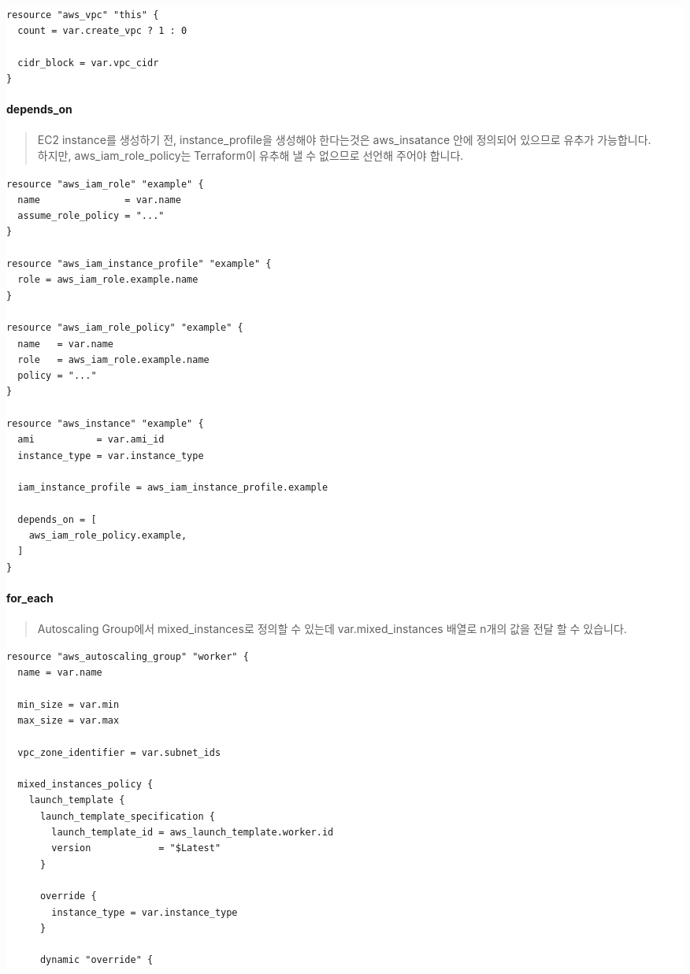 ```hcl
resource "aws_vpc" "this" {
  count = var.create_vpc ? 1 : 0

  cidr_block = var.vpc_cidr
}
```

#### depends_on

> EC2 instance를 생성하기 전, instance_profile을 생성해야 한다는것은 aws_insatance 안에 정의되어 있으므로 유추가 가능합니다.  
> 하지만, aws_iam_role_policy는 Terraform이 유추해 낼 수 없으므로 선언해 주어야 합니다.

```hcl
resource "aws_iam_role" "example" {
  name               = var.name
  assume_role_policy = "..."
}

resource "aws_iam_instance_profile" "example" {
  role = aws_iam_role.example.name
}

resource "aws_iam_role_policy" "example" {
  name   = var.name
  role   = aws_iam_role.example.name
  policy = "..."
}

resource "aws_instance" "example" {
  ami           = var.ami_id
  instance_type = var.instance_type

  iam_instance_profile = aws_iam_instance_profile.example

  depends_on = [
    aws_iam_role_policy.example,
  ]
}
```

#### for_each

> Autoscaling Group에서 mixed_instances로 정의할 수 있는데 var.mixed_instances 배열로 n개의 값을 전달 할 수 있습니다.

```hcl
resource "aws_autoscaling_group" "worker" {
  name = var.name

  min_size = var.min
  max_size = var.max

  vpc_zone_identifier = var.subnet_ids

  mixed_instances_policy {
    launch_template {
      launch_template_specification {
        launch_template_id = aws_launch_template.worker.id
        version            = "$Latest"
      }

      override {
        instance_type = var.instance_type
      }

      dynamic "override" {
```